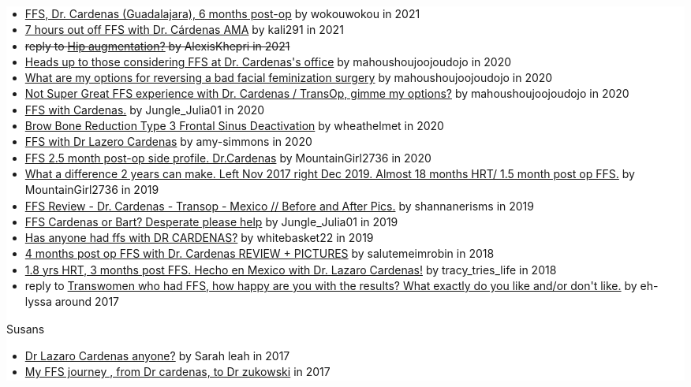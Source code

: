 * [FFS, Dr. Cardenas (Guadalajara), 6 months post-op](https://github.com/zp100/Transgender_Surgeries/blob/main/posts/r/Transgender_Surgeries/comments/nbf8wv/ffs_dr_cardenas_guadalajara_6_months_postop/content.html) by wokouwokou in 2021
* [7 hours out off FFS with Dr. Cárdenas AMA](https://github.com/zp100/Transgender_Surgeries/blob/main/posts/r/Transgender_Surgeries/comments/mdfcc1/7_hours_out_off_ffs_with_dr_c%C3%A1rdenas_ama/content.html) by kali291 in 2021
* ~~reply to [Hip augmentation?](https://github.com/zp100/Transgender_Surgeries/blob/main/posts/r/Transgender_Surgeries/comments/lxdbwm/hip_augmentation/gpn52fx/content.html) by AlexisKhepri in 2021~~
* [Heads up to those considering FFS at Dr. Cardenas's office](https://github.com/zp100/Transgender_Surgeries/blob/main/posts/r/Transgender_Surgeries/comments/ix8yh3/heads_up_to_those_considering_ffs_at_dr_cardenass/content.html) by mahoushoujoojoudojo in 2020
* [What are my options for reversing a bad facial feminization surgery](https://github.com/zp100/Transgender_Surgeries/blob/main/posts/r/Transgender_Surgeries/comments/iv3n2k/what_are_my_options_for_reversing_a_bad_facial/content.html) by mahoushoujoojoudojo in 2020
* [Not Super Great FFS experience with Dr. Cardenas / TransOp, gimme my options?](https://github.com/zp100/Transgender_Surgeries/blob/main/posts/r/Transgender_Surgeries/comments/isq74j/not_super_great_ffs_experience_with_dr_cardenas/content.html) by mahoushoujoojoudojo in 2020
* [FFS with Cardenas.](https://github.com/zp100/Transgender_Surgeries/blob/main/posts/r/Transgender_Surgeries/comments/ifdhof/ffs_with_cardenas/content.html) by Jungle_Julia01 in 2020
* [Brow Bone Reduction Type 3 Frontal Sinus Deactivation](https://github.com/zp100/Transgender_Surgeries/blob/main/posts/r/Transgender_Surgeries/comments/gkx6vy/brow_bone_reduction_type_3_frontal_sinus/content.html) by wheathelmet in 2020
* [FFS with Dr Lazero Cardenas](https://github.com/zp100/Transgender_Surgeries/blob/main/posts/r/Transgender_Surgeries/comments/f1p0j0/ffs_with_dr_lazero_cardenas/content.html) by amy-simmons in 2020
* [FFS 2.5 month post-op side profile. Dr.Cardenas](https://github.com/zp100/Transgender_Surgeries/blob/main/posts/r/Transgender_Surgeries/comments/eoy7es/ffs_25_month_postop_side_profile_drcardenas/content.html) by MountainGirl2736 in 2020
* [What a difference 2 years can make. Left Nov 2017 right Dec 2019. Almost 18 months HRT/ 1.5 month post op FFS.](https://www.reddit.com/r/transtimelines/comments/ecpu24/what_a_difference_2_years_can_make_left_nov_2017/) by MountainGirl2736 in 2019
* [FFS Review - Dr. Cardenas - Transop - Mexico // Before and After Pics.](https://www.reddit.com/r/asktransgender/comments/d7naf8/ffs_review_dr_cardenas_transop_mexico_before_and/) by shannanerisms in 2019
* [FFS Cardenas or Bart? Desperate please help](https://github.com/zp100/Transgender_Surgeries/blob/main/posts/r/Transgender_Surgeries/comments/d4qhcz/ffs_cardenas_or_bart_desperate_please_help/content.html) by Jungle_Julia01 in 2019
* [Has anyone had ffs with DR CARDENAS?](https://github.com/zp100/Transgender_Surgeries/blob/main/posts/r/Transgender_Surgeries/comments/aug8ij/has_anyone_had_ffs_with_dr_cardenas/content.html) by whitebasket22 in 2019
* [4 months post op FFS with Dr. Cardenas REVIEW + PICTURES](https://www.reddit.com/r/asktransgender/comments/9o1ont/4_months_post_op_ffs_with_dr_cardenas_review/) by salutemeimrobin in 2018
* [1.8 yrs HRT, 3 months post FFS. Hecho en Mexico with Dr. Lazaro Cardenas!](https://www.reddit.com/r/transtimelines/comments/9cmgoi/18_yrs_hrt_3_months_post_ffs_hecho_en_mexico_with/) by tracy_tries_life in 2018
* reply to [Transwomen who had FFS, how happy are you with the results? What exactly do you like and/or don't like.](https://www.reddit.com/r/asktransgender/comments/4ypgps/transwomen_who_had_ffs_how_happy_are_you_with_the/d6psrmy/) by eh-lyssa around 2017

Susans

* [Dr Lazaro Cardenas anyone?](https://www.susans.org/forums/index.php/topic,223793.0.html) by Sarah leah in 2017
* [My FFS journey , from Dr cardenas, to Dr zukowski](https://www.susans.org/forums/index.php/topic,221525.0.html) in 2017
